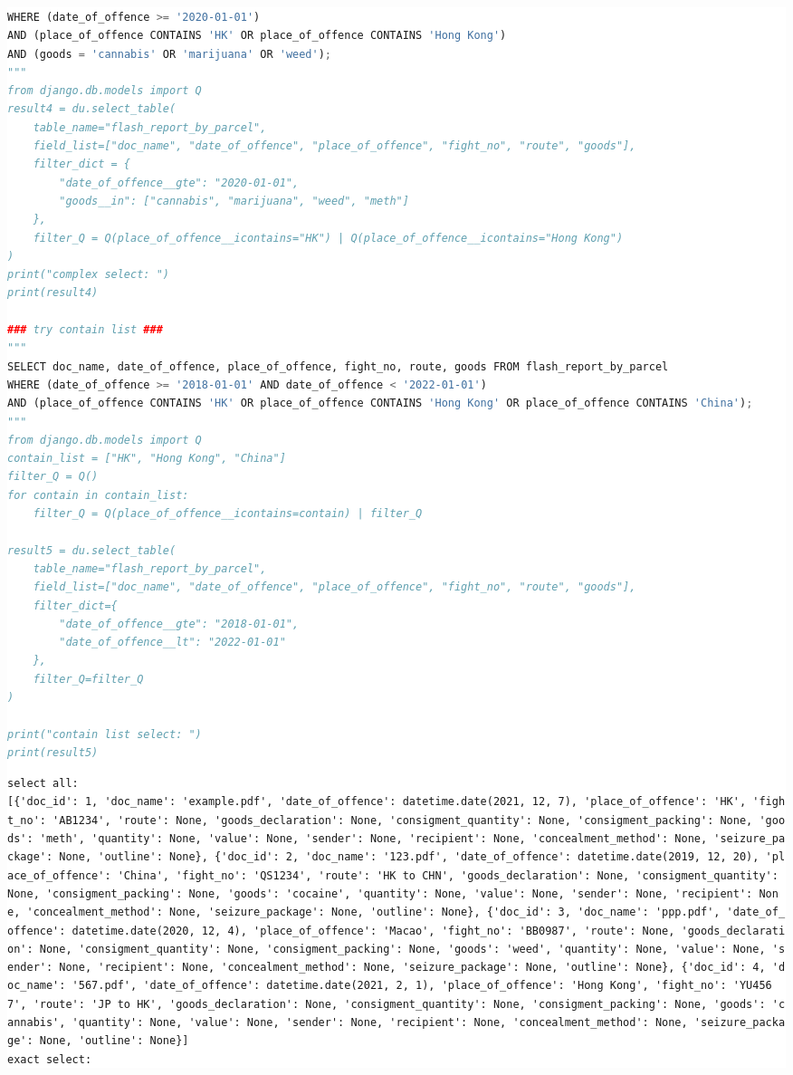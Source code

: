 ```python
WHERE (date_of_offence >= '2020-01-01')
AND (place_of_offence CONTAINS 'HK' OR place_of_offence CONTAINS 'Hong Kong')
AND (goods = 'cannabis' OR 'marijuana' OR 'weed');
"""
from django.db.models import Q
result4 = du.select_table(
    table_name="flash_report_by_parcel",
    field_list=["doc_name", "date_of_offence", "place_of_offence", "fight_no", "route", "goods"],
    filter_dict = {
        "date_of_offence__gte": "2020-01-01",
        "goods__in": ["cannabis", "marijuana", "weed", "meth"]
    },
    filter_Q = Q(place_of_offence__icontains="HK") | Q(place_of_offence__icontains="Hong Kong")
)
print("complex select: ")
print(result4)

### try contain list ###
"""
SELECT doc_name, date_of_offence, place_of_offence, fight_no, route, goods FROM flash_report_by_parcel 
WHERE (date_of_offence >= '2018-01-01' AND date_of_offence < '2022-01-01')
AND (place_of_offence CONTAINS 'HK' OR place_of_offence CONTAINS 'Hong Kong' OR place_of_offence CONTAINS 'China');
"""
from django.db.models import Q
contain_list = ["HK", "Hong Kong", "China"]
filter_Q = Q()
for contain in contain_list:
    filter_Q = Q(place_of_offence__icontains=contain) | filter_Q

result5 = du.select_table(
    table_name="flash_report_by_parcel",
    field_list=["doc_name", "date_of_offence", "place_of_offence", "fight_no", "route", "goods"],
    filter_dict={
        "date_of_offence__gte": "2018-01-01",
        "date_of_offence__lt": "2022-01-01"
    },
    filter_Q=filter_Q
)

print("contain list select: ")
print(result5)
```

```
select all: 
[{'doc_id': 1, 'doc_name': 'example.pdf', 'date_of_offence': datetime.date(2021, 12, 7), 'place_of_offence': 'HK', 'fight_no': 'AB1234', 'route': None, 'goods_declaration': None, 'consigment_quantity': None, 'consigment_packing': None, 'goods': 'meth', 'quantity': None, 'value': None, 'sender': None, 'recipient': None, 'concealment_method': None, 'seizure_package': None, 'outline': None}, {'doc_id': 2, 'doc_name': '123.pdf', 'date_of_offence': datetime.date(2019, 12, 20), 'place_of_offence': 'China', 'fight_no': 'QS1234', 'route': 'HK to CHN', 'goods_declaration': None, 'consigment_quantity': None, 'consigment_packing': None, 'goods': 'cocaine', 'quantity': None, 'value': None, 'sender': None, 'recipient': None, 'concealment_method': None, 'seizure_package': None, 'outline': None}, {'doc_id': 3, 'doc_name': 'ppp.pdf', 'date_of_offence': datetime.date(2020, 12, 4), 'place_of_offence': 'Macao', 'fight_no': 'BB0987', 'route': None, 'goods_declaration': None, 'consigment_quantity': None, 'consigment_packing': None, 'goods': 'weed', 'quantity': None, 'value': None, 'sender': None, 'recipient': None, 'concealment_method': None, 'seizure_package': None, 'outline': None}, {'doc_id': 4, 'doc_name': '567.pdf', 'date_of_offence': datetime.date(2021, 2, 1), 'place_of_offence': 'Hong Kong', 'fight_no': 'YU4567', 'route': 'JP to HK', 'goods_declaration': None, 'consigment_quantity': None, 'consigment_packing': None, 'goods': 'cannabis', 'quantity': None, 'value': None, 'sender': None, 'recipient': None, 'concealment_method': None, 'seizure_package': None, 'outline': None}]
exact select: 
```